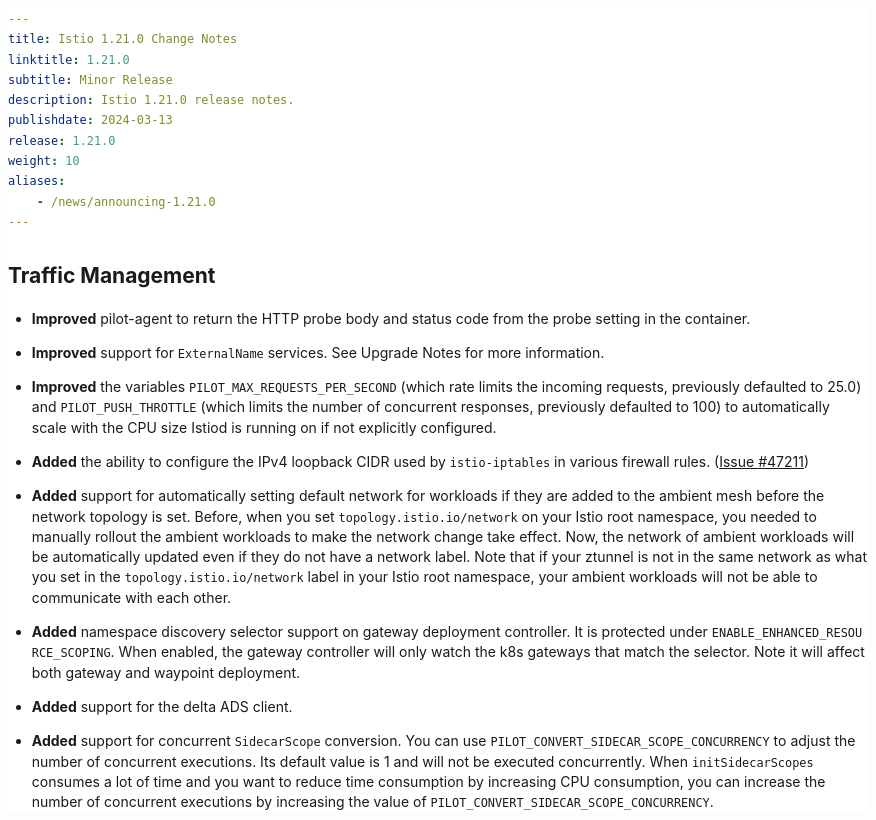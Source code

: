 ```yaml
---
title: Istio 1.21.0 Change Notes
linktitle: 1.21.0
subtitle: Minor Release
description: Istio 1.21.0 release notes.
publishdate: 2024-03-13
release: 1.21.0
weight: 10
aliases:
    - /news/announcing-1.21.0
---
```


## Traffic Management

- **Improved** pilot-agent to return the HTTP probe body and status code from the probe setting in the container.

- **Improved** support for `ExternalName` services. See Upgrade Notes for more information.

- **Improved** the variables `PILOT_MAX_REQUESTS_PER_SECOND` (which rate limits the incoming requests, previously defaulted to 25.0)
  and `PILOT_PUSH_THROTTLE` (which limits the number of concurrent responses, previously defaulted to 100) to automatically scale with the
  CPU size Istiod is running on if not explicitly configured.

- **Added** the ability to configure the IPv4 loopback CIDR used by `istio-iptables` in various firewall rules.
  ([Issue #47211](https://github.com/istio/istio/issues/47211))

- **Added** support for automatically setting default network for workloads if they are added to the ambient mesh before the network topology is set.
  Before, when you set `topology.istio.io/network` on your Istio root namespace, you needed to manually rollout the ambient workloads to make the network change take effect.
  Now, the network of ambient workloads will be automatically updated even if they do not have a network label.
  Note that if your ztunnel is not in the same network as what you set in the `topology.istio.io/network` label in your Istio
  root namespace, your ambient workloads will not be able to communicate with each other.

- **Added** namespace discovery selector support on gateway deployment controller. It is protected under `ENABLE_ENHANCED_RESOURCE_SCOPING`.
  When enabled, the gateway controller will only watch the k8s gateways that match the selector. Note it will affect both gateway and waypoint deployment.

- **Added** support for the delta ADS client.

- **Added** support for concurrent `SidecarScope` conversion. You can use `PILOT_CONVERT_SIDECAR_SCOPE_CONCURRENCY` to adjust the number of concurrent executions.
  Its default value is 1 and will not be executed concurrently.
  When `initSidecarScopes` consumes a lot of time and you want to reduce time consumption by increasing CPU consumption,
  you can increase the number of concurrent executions by increasing the value of `PILOT_CONVERT_SIDECAR_SCOPE_CONCURRENCY`.

